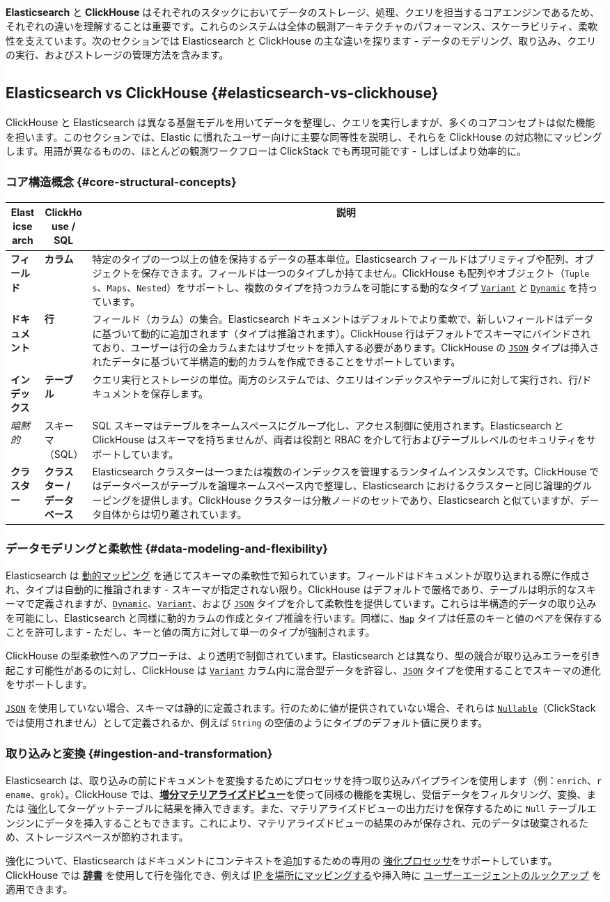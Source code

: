 **Elasticsearch** と **ClickHouse** はそれぞれのスタックにおいてデータのストレージ、処理、クエリを担当するコアエンジンであるため、それぞれの違いを理解することは重要です。これらのシステムは全体の観測アーキテクチャのパフォーマンス、スケーラビリティ、柔軟性を支えています。次のセクションでは Elasticsearch と ClickHouse の主な違いを探ります - データのモデリング、取り込み、クエリの実行、およびストレージの管理方法を含みます。
## Elasticsearch vs ClickHouse {#elasticsearch-vs-clickhouse}

ClickHouse と Elasticsearch は異なる基盤モデルを用いてデータを整理し、クエリを実行しますが、多くのコアコンセプトは似た機能を担います。このセクションでは、Elastic に慣れたユーザー向けに主要な同等性を説明し、それらを ClickHouse の対応物にマッピングします。用語が異なるものの、ほとんどの観測ワークフローは ClickStack でも再現可能です - しばしばより効率的に。

### コア構造概念 {#core-structural-concepts}

| **Elasticsearch** | **ClickHouse / SQL** | **説明** |
|-------------------|----------------------|------------------|
| **フィールド** | **カラム** | 特定のタイプの一つ以上の値を保持するデータの基本単位。Elasticsearch フィールドはプリミティブや配列、オブジェクトを保存できます。フィールドは一つのタイプしか持てません。ClickHouse も配列やオブジェクト（`Tuples`、`Maps`、`Nested`）をサポートし、複数のタイプを持つカラムを可能にする動的なタイプ [`Variant`](/sql-reference/data-types/variant) と [`Dynamic`](/sql-reference/data-types/dynamic) を持っています。 |
| **ドキュメント** | **行** | フィールド（カラム）の集合。Elasticsearch ドキュメントはデフォルトでより柔軟で、新しいフィールドはデータに基づいて動的に追加されます（タイプは推論されます）。ClickHouse 行はデフォルトでスキーマにバインドされており、ユーザーは行の全カラムまたはサブセットを挿入する必要があります。ClickHouse の [`JSON`](/integrations/data-formats/json/overview) タイプは挿入されたデータに基づいて半構造的動的カラムを作成できることをサポートしています。 |
| **インデックス** | **テーブル** | クエリ実行とストレージの単位。両方のシステムでは、クエリはインデックスやテーブルに対して実行され、行/ドキュメントを保存します。 |
| *暗黙的* | スキーマ（SQL）         | SQL スキーマはテーブルをネームスペースにグループ化し、アクセス制御に使用されます。Elasticsearch と ClickHouse はスキーマを持ちませんが、両者は役割と RBAC を介して行およびテーブルレベルのセキュリティをサポートしています。 |
| **クラスター** | **クラスター / データベース** | Elasticsearch クラスターは一つまたは複数のインデックスを管理するランタイムインスタンスです。ClickHouse ではデータベースがテーブルを論理ネームスペース内で整理し、Elasticsearch におけるクラスターと同じ論理的グルーピングを提供します。ClickHouse クラスターは分散ノードのセットであり、Elasticsearch と似ていますが、データ自体からは切り離されています。 |

### データモデリングと柔軟性 {#data-modeling-and-flexibility}

Elasticsearch は [動的マッピング](https://www.elastic.co/docs/manage-data/data-store/mapping/dynamic-mapping) を通じてスキーマの柔軟性で知られています。フィールドはドキュメントが取り込まれる際に作成され、タイプは自動的に推論されます - スキーマが指定されない限り。ClickHouse はデフォルトで厳格であり、テーブルは明示的なスキーマで定義されますが、[`Dynamic`](/sql-reference/data-types/dynamic)、[`Variant`](/sql-reference/data-types/variant)、および [`JSON`](/integrations/data-formats/json/overview) タイプを介して柔軟性を提供しています。これらは半構造的データの取り込みを可能にし、Elasticsearch と同様に動的カラムの作成とタイプ推論を行います。同様に、[`Map`](/sql-reference/data-types/map) タイプは任意のキーと値のペアを保存することを許可します - ただし、キーと値の両方に対して単一のタイプが強制されます。

ClickHouse の型柔軟性へのアプローチは、より透明で制御されています。Elasticsearch とは異なり、型の競合が取り込みエラーを引き起こす可能性があるのに対し、ClickHouse は [`Variant`](/sql-reference/data-types/variant) カラム内に混合型データを許容し、[`JSON`](/integrations/data-formats/json/overview) タイプを使用することでスキーマの進化をサポートします。

[`JSON`](/integrations/data-formats/json/overview) を使用していない場合、スキーマは静的に定義されます。行のために値が提供されていない場合、それらは [`Nullable`](/sql-reference/data-types/nullable)（ClickStack では使用されません）として定義されるか、例えば `String` の空値のようにタイプのデフォルト値に戻ります。

### 取り込みと変換 {#ingestion-and-transformation}

Elasticsearch は、取り込みの前にドキュメントを変換するためにプロセッサを持つ取り込みパイプラインを使用します（例：`enrich`、`rename`、`grok`）。ClickHouse では、[**増分マテリアライズドビュー**](/materialized-view/incremental-materialized-view)を使って同様の機能を実現し、受信データをフィルタリング、変換、または [強化](/materialized-view/incremental-materialized-view#lookup-table)してターゲットテーブルに結果を挿入できます。また、マテリアライズドビューの出力だけを保存するために `Null` テーブルエンジンにデータを挿入することもできます。これにより、マテリアライズドビューの結果のみが保存され、元のデータは破棄されるため、ストレージスペースが節約されます。

強化について、Elasticsearch はドキュメントにコンテキストを追加するための専用の [強化プロセッサ](https://www.elastic.co/docs/reference/enrich-processor/enrich-processor)をサポートしています。ClickHouse では [**辞書**](/dictionary) を使用して行を強化でき、例えば [IP を場所にマッピングする](/use-cases/observability/schema-design#using-ip-dictionaries)や挿入時に [ユーザーエージェントのルックアップ](/use-cases/observability/schema-design#using-regex-dictionaries-user-agent-parsing) を適用できます。
